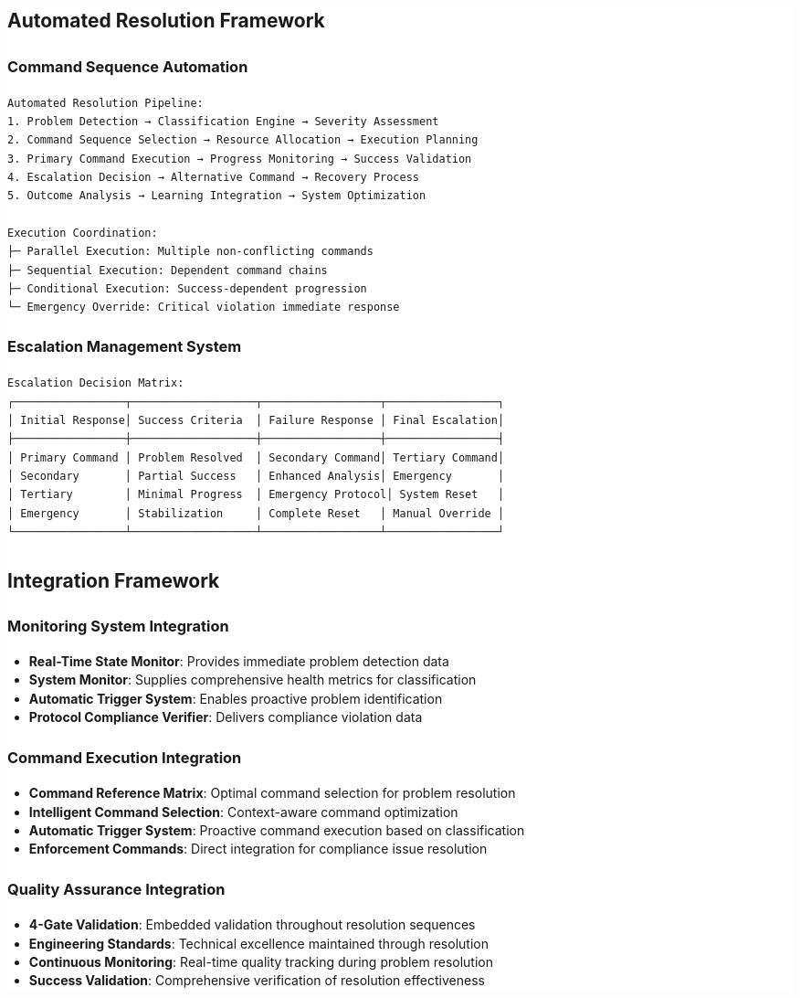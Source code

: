 ## Automated Resolution Framework

### Command Sequence Automation
```
Automated Resolution Pipeline:
1. Problem Detection → Classification Engine → Severity Assessment
2. Command Sequence Selection → Resource Allocation → Execution Planning
3. Primary Command Execution → Progress Monitoring → Success Validation
4. Escalation Decision → Alternative Command → Recovery Process
5. Outcome Analysis → Learning Integration → System Optimization

Execution Coordination:
├─ Parallel Execution: Multiple non-conflicting commands
├─ Sequential Execution: Dependent command chains
├─ Conditional Execution: Success-dependent progression
└─ Emergency Override: Critical violation immediate response
```

### Escalation Management System
```
Escalation Decision Matrix:
┌─────────────────┬───────────────────┬──────────────────┬─────────────────┐
│ Initial Response│ Success Criteria  │ Failure Response │ Final Escalation│
├─────────────────┼───────────────────┼──────────────────┼─────────────────┤
│ Primary Command │ Problem Resolved  │ Secondary Command│ Tertiary Command│
│ Secondary       │ Partial Success   │ Enhanced Analysis│ Emergency       │
│ Tertiary        │ Minimal Progress  │ Emergency Protocol│ System Reset   │
│ Emergency       │ Stabilization     │ Complete Reset   │ Manual Override │
└─────────────────┴───────────────────┴──────────────────┴─────────────────┘
```

## Integration Framework

### Monitoring System Integration
- **Real-Time State Monitor**: Provides immediate problem detection data
- **System Monitor**: Supplies comprehensive health metrics for classification
- **Automatic Trigger System**: Enables proactive problem identification
- **Protocol Compliance Verifier**: Delivers compliance violation data

### Command Execution Integration
- **Command Reference Matrix**: Optimal command selection for problem resolution
- **Intelligent Command Selection**: Context-aware command optimization
- **Automatic Trigger System**: Proactive command execution based on classification
- **Enforcement Commands**: Direct integration for compliance issue resolution

### Quality Assurance Integration
- **4-Gate Validation**: Embedded validation throughout resolution sequences
- **Engineering Standards**: Technical excellence maintained through resolution
- **Continuous Monitoring**: Real-time quality tracking during problem resolution
- **Success Validation**: Comprehensive verification of resolution effectiveness
